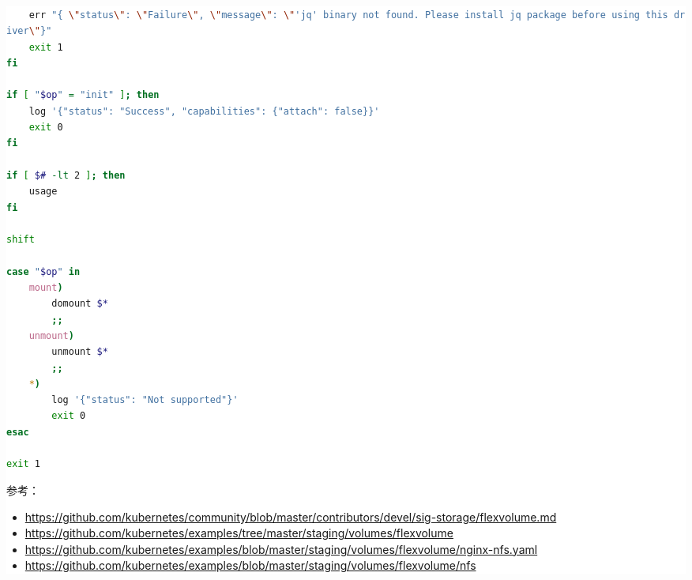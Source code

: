 ```bash
	err "{ \"status\": \"Failure\", \"message\": \"'jq' binary not found. Please install jq package before using this driver\"}"
	exit 1
fi

if [ "$op" = "init" ]; then
	log '{"status": "Success", "capabilities": {"attach": false}}'
	exit 0
fi

if [ $# -lt 2 ]; then
	usage
fi

shift

case "$op" in
	mount)
		domount $*
		;;
	unmount)
		unmount $*
		;;
	*)
		log '{"status": "Not supported"}'
		exit 0
esac

exit 1
```



参考：

- https://github.com/kubernetes/community/blob/master/contributors/devel/sig-storage/flexvolume.md
- https://github.com/kubernetes/examples/tree/master/staging/volumes/flexvolume
- https://github.com/kubernetes/examples/blob/master/staging/volumes/flexvolume/nginx-nfs.yaml
- https://github.com/kubernetes/examples/blob/master/staging/volumes/flexvolume/nfs
